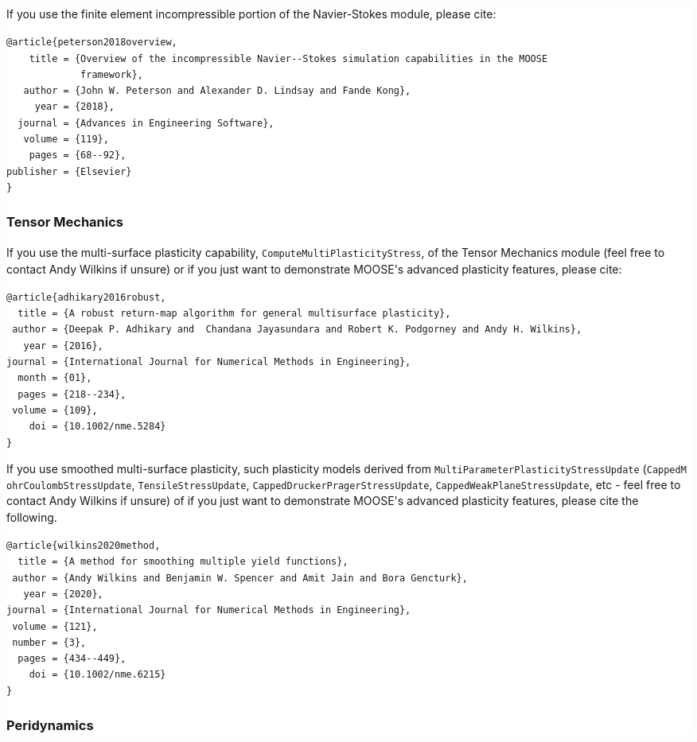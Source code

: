 If you use the finite element incompressible portion of the Navier-Stokes module, please cite:

```
@article{peterson2018overview,
    title = {Overview of the incompressible Navier--Stokes simulation capabilities in the MOOSE
             framework},
   author = {John W. Peterson and Alexander D. Lindsay and Fande Kong},
     year = {2018},
  journal = {Advances in Engineering Software},
   volume = {119},
    pages = {68--92},
publisher = {Elsevier}
}
```

### Tensor Mechanics

If you use the multi-surface plasticity capability, `ComputeMultiPlasticityStress`, of the Tensor Mechanics module (feel free to contact Andy Wilkins if unsure) or if you just want to demonstrate MOOSE's advanced plasticity features, please cite:

```
@article{adhikary2016robust,
  title = {A robust return-map algorithm for general multisurface plasticity},
 author = {Deepak P. Adhikary and  Chandana Jayasundara and Robert K. Podgorney and Andy H. Wilkins},
   year = {2016},
journal = {International Journal for Numerical Methods in Engineering},
  month = {01},
  pages = {218--234},
 volume = {109},
    doi = {10.1002/nme.5284}
}
```

If you use smoothed multi-surface plasticity, such plasticity models derived from `MultiParameterPlasticityStressUpdate` (`CappedMohrCoulombStressUpdate`, `TensileStressUpdate`, `CappedDruckerPragerStressUpdate`, `CappedWeakPlaneStressUpdate`, etc - feel free to contact Andy Wilkins if unsure) of if you just want to demonstrate MOOSE's advanced plasticity features, please cite the following.

```
@article{wilkins2020method,
  title = {A method for smoothing multiple yield functions},
 author = {Andy Wilkins and Benjamin W. Spencer and Amit Jain and Bora Gencturk},
   year = {2020},
journal = {International Journal for Numerical Methods in Engineering},
 volume = {121},
 number = {3},
  pages = {434--449},
    doi = {10.1002/nme.6215}
}
```

### Peridynamics
